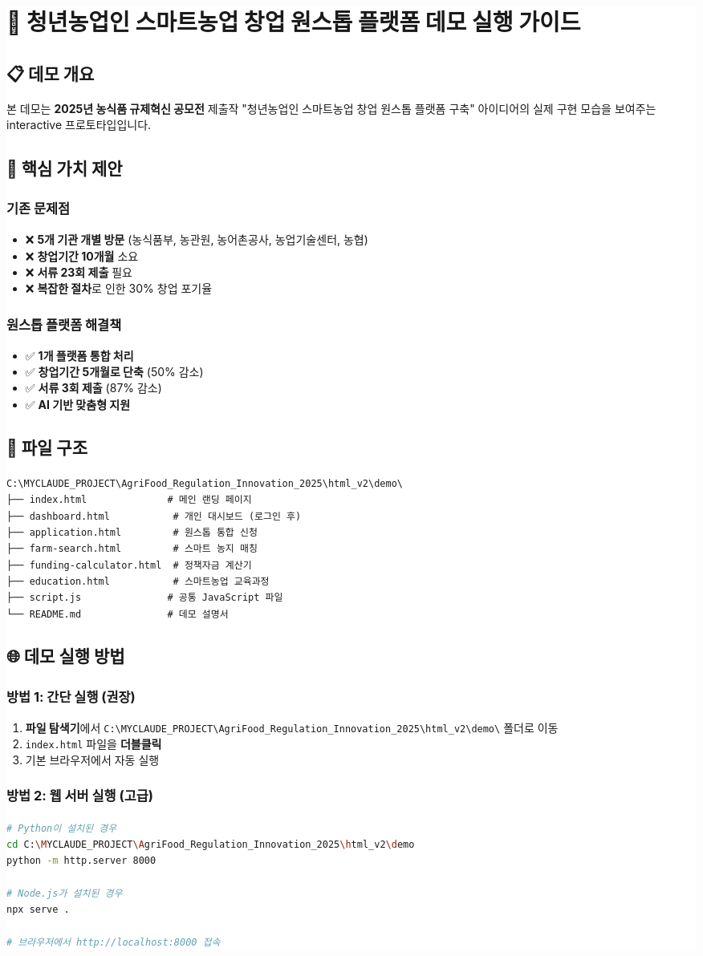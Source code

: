 # 🚀 청년농업인 스마트농업 창업 원스톱 플랫폼 데모 실행 가이드

## 📋 데모 개요

본 데모는 **2025년 농식품 규제혁신 공모전** 제출작 "청년농업인 스마트농업 창업 원스톱 플랫폼 구축" 아이디어의 실제 구현 모습을 보여주는 interactive 프로토타입입니다.

## 🎯 핵심 가치 제안

### 기존 문제점
- ❌ **5개 기관 개별 방문** (농식품부, 농관원, 농어촌공사, 농업기술센터, 농협)
- ❌ **창업기간 10개월** 소요
- ❌ **서류 23회 제출** 필요
- ❌ **복잡한 절차**로 인한 30% 창업 포기율

### 원스톱 플랫폼 해결책
- ✅ **1개 플랫폼 통합 처리**
- ✅ **창업기간 5개월로 단축** (50% 감소)
- ✅ **서류 3회 제출** (87% 감소)
- ✅ **AI 기반 맞춤형 지원**

## 📁 파일 구조

```
C:\MYCLAUDE_PROJECT\AgriFood_Regulation_Innovation_2025\html_v2\demo\
├── index.html              # 메인 랜딩 페이지
├── dashboard.html           # 개인 대시보드 (로그인 후)
├── application.html         # 원스톱 통합 신청
├── farm-search.html         # 스마트 농지 매칭
├── funding-calculator.html  # 정책자금 계산기
├── education.html           # 스마트농업 교육과정
├── script.js               # 공통 JavaScript 파일
└── README.md               # 데모 설명서
```

## 🌐 데모 실행 방법

### 방법 1: 간단 실행 (권장)
1. **파일 탐색기**에서 `C:\MYCLAUDE_PROJECT\AgriFood_Regulation_Innovation_2025\html_v2\demo\` 폴더로 이동
2. `index.html` 파일을 **더블클릭**
3. 기본 브라우저에서 자동 실행

### 방법 2: 웹 서버 실행 (고급)
```bash
# Python이 설치된 경우
cd C:\MYCLAUDE_PROJECT\AgriFood_Regulation_Innovation_2025\html_v2\demo
python -m http.server 8000

# Node.js가 설치된 경우
npx serve .

# 브라우저에서 http://localhost:8000 접속
```
